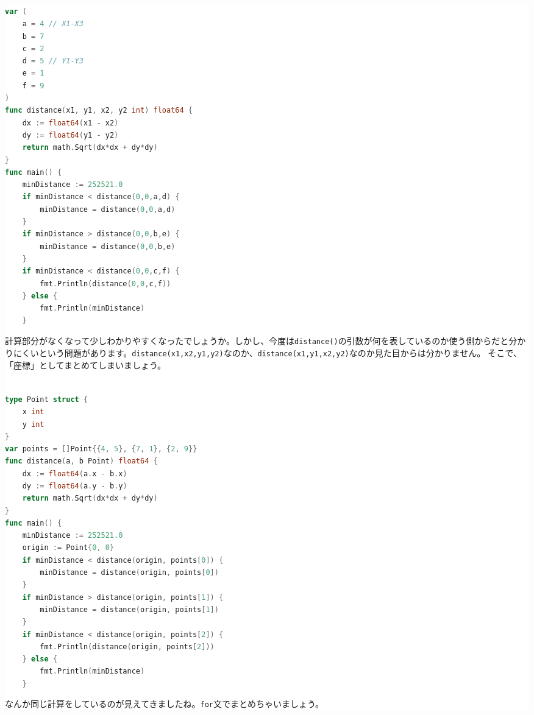 ```go
var (	
	a = 4 // X1-X3
	b = 7
	c = 2
	d = 5 // Y1-Y3
	e = 1
	f = 9
) 
func distance(x1, y1, x2, y2 int) float64 {
	dx := float64(x1 - x2)
	dy := float64(y1 - y2)
	return math.Sqrt(dx*dx + dy*dy)
}
func main() {
	minDistance := 252521.0
	if minDistance < distance(0,0,a,d) {
		minDistance = distance(0,0,a,d)
	} 
	if minDistance > distance(0,0,b,e) {
		minDistance = distance(0,0,b,e)
	}
	if minDistance < distance(0,0,c,f) {
		fmt.Println(distance(0,0,c,f))
	} else {
		fmt.Println(minDistance)
	}
```

計算部分がなくなって少しわかりやすくなったでしょうか。しかし、今度は`distance()`の引数が何を表しているのか使う側からだと分かりにくいという問題があります。`distance(x1,x2,y1,y2)`なのか、`distance(x1,y1,x2,y2)`なのか見た目からは分かりません。
そこで、「座標」としてまとめてしまいましょう。

```go

type Point struct {
	x int
	y int
}
var points = []Point{{4, 5}, {7, 1}, {2, 9}}
func distance(a, b Point) float64 {
	dx := float64(a.x - b.x)
	dy := float64(a.y - b.y)
	return math.Sqrt(dx*dx + dy*dy)
}
func main() {
	minDistance := 252521.0
	origin := Point{0, 0}
	if minDistance < distance(origin, points[0]) {
		minDistance = distance(origin, points[0])
	} 
	if minDistance > distance(origin, points[1]) {
		minDistance = distance(origin, points[1])
	}
	if minDistance < distance(origin, points[2]) {
		fmt.Println(distance(origin, points[2]))
	} else {
		fmt.Println(minDistance)
	}
```
なんか同じ計算をしているのが見えてきましたね。`for`文でまとめちゃいましょう。
